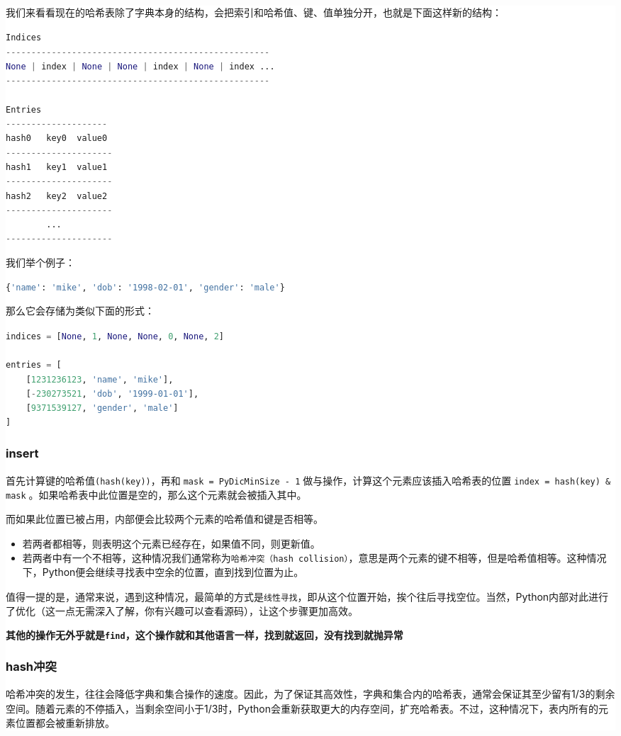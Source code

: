 我们来看看现在的哈希表除了字典本身的结构，会把索引和哈希值、键、值单独分开，也就是下面这样新的结构：

```python
Indices
----------------------------------------------------
None | index | None | None | index | None | index ...
----------------------------------------------------

Entries
--------------------
hash0   key0  value0
---------------------
hash1   key1  value1
---------------------
hash2   key2  value2
---------------------
        ...
---------------------
```

我们举个例子：

```python
{'name': 'mike', 'dob': '1998-02-01', 'gender': 'male'}
```

那么它会存储为类似下面的形式：

```python
indices = [None, 1, None, None, 0, None, 2]

entries = [
    [1231236123, 'name', 'mike'],
    [-230273521, 'dob', '1999-01-01'],
    [9371539127, 'gender', 'male']
]
```

### insert

首先计算键的哈希值`(hash(key))`，再和 `mask = PyDicMinSize - 1` 做与操作，计算这个元素应该插入哈希表的位置 `index = hash(key) & mask` 。如果哈希表中此位置是空的，那么这个元素就会被插入其中。

而如果此位置已被占用，内部便会比较两个元素的哈希值和键是否相等。

- 若两者都相等，则表明这个元素已经存在，如果值不同，则更新值。
- 若两者中有一个不相等，这种情况我们通常称为`哈希冲突（hash collision）`，意思是两个元素的键不相等，但是哈希值相等。这种情况下，Python便会继续寻找表中空余的位置，直到找到位置为止。

值得一提的是，通常来说，遇到这种情况，最简单的方式是`线性寻找`，即从这个位置开始，挨个往后寻找空位。当然，Python内部对此进行了优化（这一点无需深入了解，你有兴趣可以查看源码），让这个步骤更加高效。

**其他的操作无外乎就是`find`，这个操作就和其他语言一样，找到就返回，没有找到就抛异常**

### hash冲突

哈希冲突的发生，往往会降低字典和集合操作的速度。因此，为了保证其高效性，字典和集合内的哈希表，通常会保证其至少留有1/3的剩余空间。随着元素的不停插入，当剩余空间小于1/3时，Python会重新获取更大的内存空间，扩充哈希表。不过，这种情况下，表内所有的元素位置都会被重新排放。
